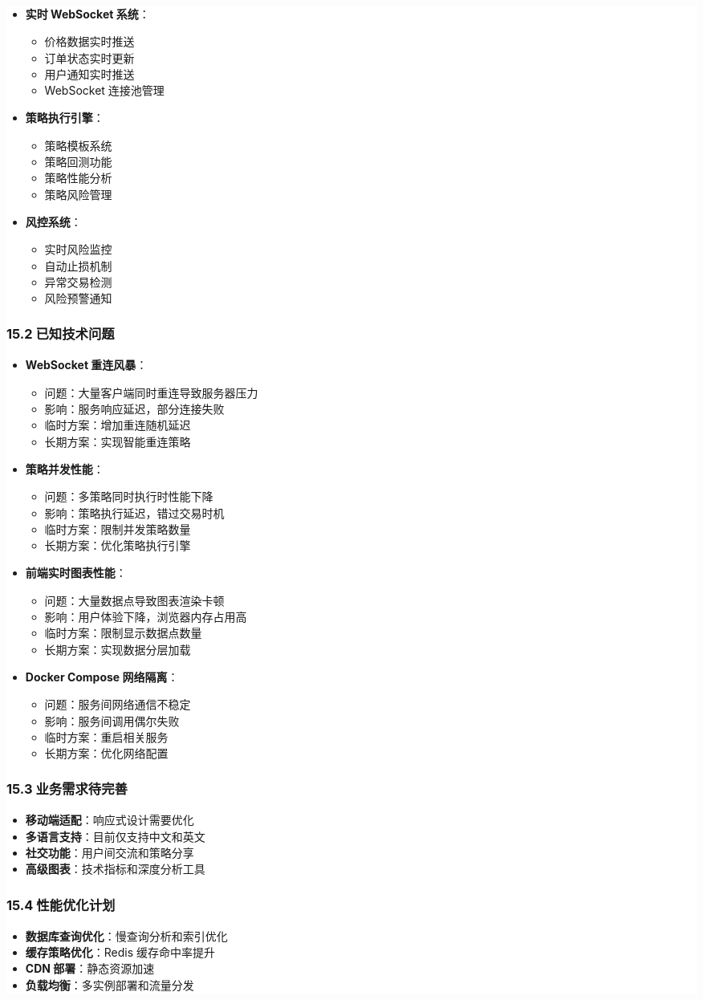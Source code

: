 - **实时 WebSocket 系统**：
  - 价格数据实时推送
  - 订单状态实时更新
  - 用户通知实时推送
  - WebSocket 连接池管理

- **策略执行引擎**：
  - 策略模板系统
  - 策略回测功能
  - 策略性能分析
  - 策略风险管理

- **风控系统**：
  - 实时风险监控
  - 自动止损机制
  - 异常交易检测
  - 风险预警通知

### 15.2 已知技术问题
- **WebSocket 重连风暴**：
  - 问题：大量客户端同时重连导致服务器压力
  - 影响：服务响应延迟，部分连接失败
  - 临时方案：增加重连随机延迟
  - 长期方案：实现智能重连策略

- **策略并发性能**：
  - 问题：多策略同时执行时性能下降
  - 影响：策略执行延迟，错过交易时机
  - 临时方案：限制并发策略数量
  - 长期方案：优化策略执行引擎

- **前端实时图表性能**：
  - 问题：大量数据点导致图表渲染卡顿
  - 影响：用户体验下降，浏览器内存占用高
  - 临时方案：限制显示数据点数量
  - 长期方案：实现数据分层加载

- **Docker Compose 网络隔离**：
  - 问题：服务间网络通信不稳定
  - 影响：服务间调用偶尔失败
  - 临时方案：重启相关服务
  - 长期方案：优化网络配置

### 15.3 业务需求待完善
- **移动端适配**：响应式设计需要优化
- **多语言支持**：目前仅支持中文和英文
- **社交功能**：用户间交流和策略分享
- **高级图表**：技术指标和深度分析工具

### 15.4 性能优化计划
- **数据库查询优化**：慢查询分析和索引优化
- **缓存策略优化**：Redis 缓存命中率提升
- **CDN 部署**：静态资源加速
- **负载均衡**：多实例部署和流量分发
